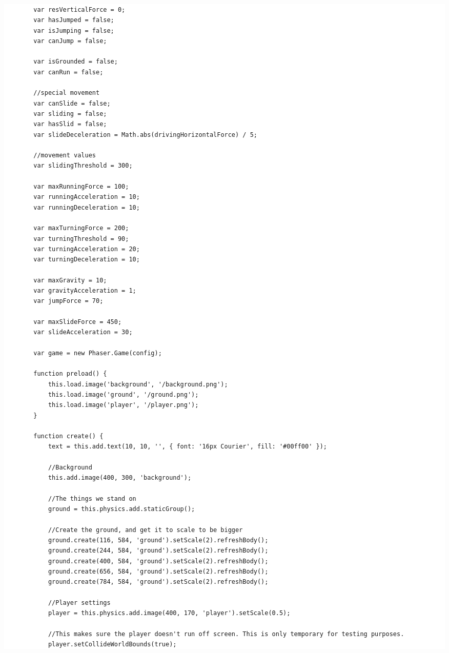 ```html
        var resVerticalForce = 0;
        var hasJumped = false;
        var isJumping = false;
        var canJump = false;

        var isGrounded = false;
        var canRun = false;

        //special movement
        var canSlide = false;
        var sliding = false;
        var hasSlid = false;
        var slideDeceleration = Math.abs(drivingHorizontalForce) / 5;

        //movement values
        var slidingThreshold = 300;

        var maxRunningForce = 100;
        var runningAcceleration = 10;
        var runningDeceleration = 10;

        var maxTurningForce = 200;
        var turningThreshold = 90;
        var turningAcceleration = 20;
        var turningDeceleration = 10;

        var maxGravity = 10;
        var gravityAcceleration = 1;
        var jumpForce = 70;

        var maxSlideForce = 450;
        var slideAcceleration = 30;

        var game = new Phaser.Game(config);

        function preload() {
            this.load.image('background', '/background.png');
            this.load.image('ground', '/ground.png');
            this.load.image('player', '/player.png');
        }

        function create() {
            text = this.add.text(10, 10, '', { font: '16px Courier', fill: '#00ff00' });

            //Background
            this.add.image(400, 300, 'background');

            //The things we stand on
            ground = this.physics.add.staticGroup();

            //Create the ground, and get it to scale to be bigger
            ground.create(116, 584, 'ground').setScale(2).refreshBody();
            ground.create(244, 584, 'ground').setScale(2).refreshBody();
            ground.create(400, 584, 'ground').setScale(2).refreshBody();
            ground.create(656, 584, 'ground').setScale(2).refreshBody();
            ground.create(784, 584, 'ground').setScale(2).refreshBody();

            //Player settings
            player = this.physics.add.image(400, 170, 'player').setScale(0.5);

            //This makes sure the player doesn't run off screen. This is only temporary for testing purposes.
            player.setCollideWorldBounds(true);
```